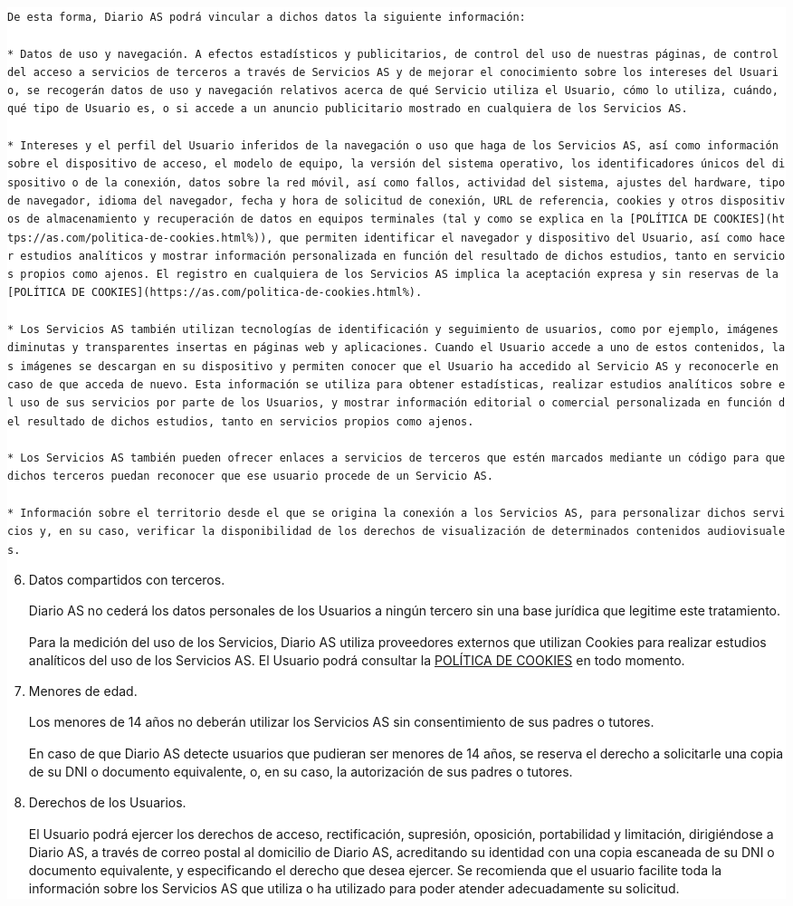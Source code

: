     De esta forma, Diario AS podrá vincular a dichos datos la siguiente información:
    
    * Datos de uso y navegación. A efectos estadísticos y publicitarios, de control del uso de nuestras páginas, de control del acceso a servicios de terceros a través de Servicios AS y de mejorar el conocimiento sobre los intereses del Usuario, se recogerán datos de uso y navegación relativos acerca de qué Servicio utiliza el Usuario, cómo lo utiliza, cuándo, qué tipo de Usuario es, o si accede a un anuncio publicitario mostrado en cualquiera de los Servicios AS.
        
    * Intereses y el perfil del Usuario inferidos de la navegación o uso que haga de los Servicios AS, así como información sobre el dispositivo de acceso, el modelo de equipo, la versión del sistema operativo, los identificadores únicos del dispositivo o de la conexión, datos sobre la red móvil, así como fallos, actividad del sistema, ajustes del hardware, tipo de navegador, idioma del navegador, fecha y hora de solicitud de conexión, URL de referencia, cookies y otros dispositivos de almacenamiento y recuperación de datos en equipos terminales (tal y como se explica en la [POLÍTICA DE COOKIES](https://as.com/politica-de-cookies.html%)), que permiten identificar el navegador y dispositivo del Usuario, así como hacer estudios analíticos y mostrar información personalizada en función del resultado de dichos estudios, tanto en servicios propios como ajenos. El registro en cualquiera de los Servicios AS implica la aceptación expresa y sin reservas de la [POLÍTICA DE COOKIES](https://as.com/politica-de-cookies.html%).
        
    * Los Servicios AS también utilizan tecnologías de identificación y seguimiento de usuarios, como por ejemplo, imágenes diminutas y transparentes insertas en páginas web y aplicaciones. Cuando el Usuario accede a uno de estos contenidos, las imágenes se descargan en su dispositivo y permiten conocer que el Usuario ha accedido al Servicio AS y reconocerle en caso de que acceda de nuevo. Esta información se utiliza para obtener estadísticas, realizar estudios analíticos sobre el uso de sus servicios por parte de los Usuarios, y mostrar información editorial o comercial personalizada en función del resultado de dichos estudios, tanto en servicios propios como ajenos.
        
    * Los Servicios AS también pueden ofrecer enlaces a servicios de terceros que estén marcados mediante un código para que dichos terceros puedan reconocer que ese usuario procede de un Servicio AS.
        
    * Información sobre el territorio desde el que se origina la conexión a los Servicios AS, para personalizar dichos servicios y, en su caso, verificar la disponibilidad de los derechos de visualización de determinados contenidos audiovisuales.
        
6. Datos compartidos con terceros.
    
    Diario AS no cederá los datos personales de los Usuarios a ningún tercero sin una base jurídica que legitime este tratamiento.
    
    Para la medición del uso de los Servicios, Diario AS utiliza proveedores externos que utilizan Cookies para realizar estudios analíticos del uso de los Servicios AS. El Usuario podrá consultar la [POLÍTICA DE COOKIES](https://as.com/politica-de-cookies.html%) en todo momento.
    
7. Menores de edad.
    
    Los menores de 14 años no deberán utilizar los Servicios AS sin consentimiento de sus padres o tutores.
    
    En caso de que Diario AS detecte usuarios que pudieran ser menores de 14 años, se reserva el derecho a solicitarle una copia de su DNI o documento equivalente, o, en su caso, la autorización de sus padres o tutores.
    
8. Derechos de los Usuarios.
    
    El Usuario podrá ejercer los derechos de acceso, rectificación, supresión, oposición, portabilidad y limitación, dirigiéndose a Diario AS, a través de correo postal al domicilio de Diario AS, acreditando su identidad con una copia escaneada de su DNI o documento equivalente, y especificando el derecho que desea ejercer. Se recomienda que el usuario facilite toda la información sobre los Servicios AS que utiliza o ha utilizado para poder atender adecuadamente su solicitud.
    